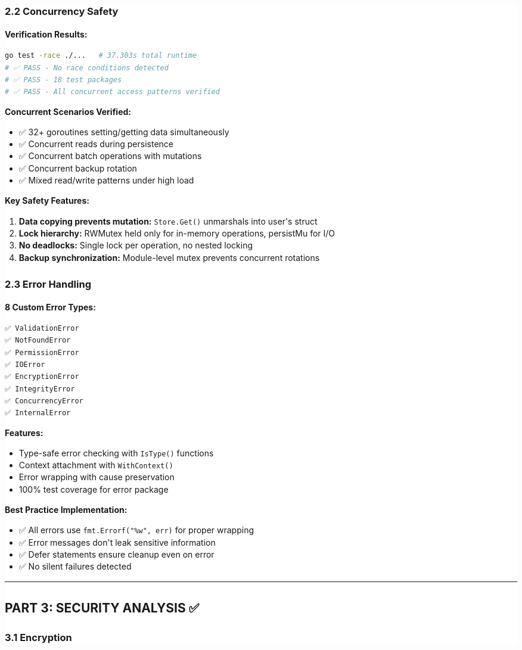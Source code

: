 ### 2.2 Concurrency Safety

**Verification Results:**
```bash
go test -race ./...   # 37.303s total runtime
# ✅ PASS - No race conditions detected
# ✅ PASS - 18 test packages
# ✅ PASS - All concurrent access patterns verified
```

**Concurrent Scenarios Verified:**
- ✅ 32+ goroutines setting/getting data simultaneously
- ✅ Concurrent reads during persistence
- ✅ Concurrent batch operations with mutations
- ✅ Concurrent backup rotation
- ✅ Mixed read/write patterns under high load

**Key Safety Features:**
1. **Data copying prevents mutation:** `Store.Get()` unmarshals into user's struct
2. **Lock hierarchy:** RWMutex held only for in-memory operations, persistMu for I/O
3. **No deadlocks:** Single lock per operation, no nested locking
4. **Backup synchronization:** Module-level mutex prevents concurrent rotations

### 2.3 Error Handling

**8 Custom Error Types:**
```
✅ ValidationError
✅ NotFoundError
✅ PermissionError
✅ IOError
✅ EncryptionError
✅ IntegrityError
✅ ConcurrencyError
✅ InternalError
```

**Features:**
- Type-safe error checking with `IsType()` functions
- Context attachment with `WithContext()`
- Error wrapping with cause preservation
- 100% test coverage for error package

**Best Practice Implementation:**
- ✅ All errors use `fmt.Errorf("%w", err)` for proper wrapping
- ✅ Error messages don't leak sensitive information
- ✅ Defer statements ensure cleanup even on error
- ✅ No silent failures detected

---

## PART 3: SECURITY ANALYSIS ✅

### 3.1 Encryption
